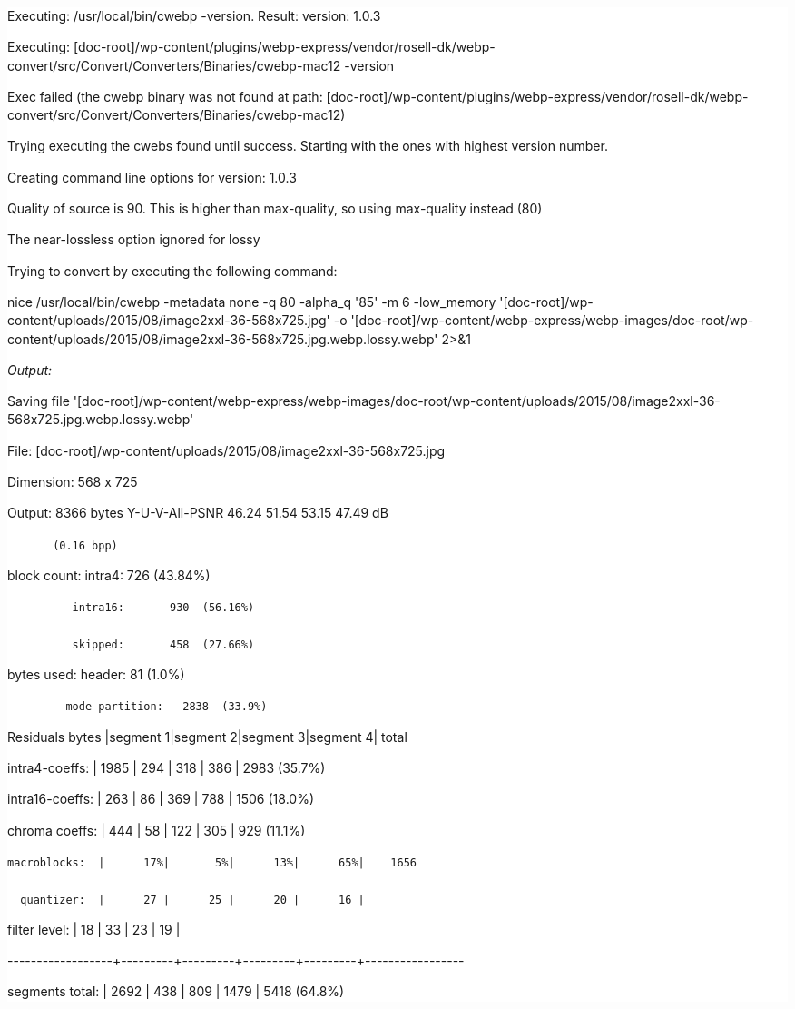 Executing: /usr/local/bin/cwebp -version. Result: version: 1.0.3

Executing: [doc-root]/wp-content/plugins/webp-express/vendor/rosell-dk/webp-convert/src/Convert/Converters/Binaries/cwebp-mac12 -version

Exec failed (the cwebp binary was not found at path: [doc-root]/wp-content/plugins/webp-express/vendor/rosell-dk/webp-convert/src/Convert/Converters/Binaries/cwebp-mac12)

Trying executing the cwebs found until success. Starting with the ones with highest version number.

Creating command line options for version: 1.0.3

Quality of source is 90. This is higher than max-quality, so using max-quality instead (80)

The near-lossless option ignored for lossy

Trying to convert by executing the following command:

nice /usr/local/bin/cwebp -metadata none -q 80 -alpha_q '85' -m 6 -low_memory '[doc-root]/wp-content/uploads/2015/08/image2xxl-36-568x725.jpg' -o '[doc-root]/wp-content/webp-express/webp-images/doc-root/wp-content/uploads/2015/08/image2xxl-36-568x725.jpg.webp.lossy.webp' 2>&1


*Output:* 

Saving file '[doc-root]/wp-content/webp-express/webp-images/doc-root/wp-content/uploads/2015/08/image2xxl-36-568x725.jpg.webp.lossy.webp'

File:      [doc-root]/wp-content/uploads/2015/08/image2xxl-36-568x725.jpg

Dimension: 568 x 725

Output:    8366 bytes Y-U-V-All-PSNR 46.24 51.54 53.15   47.49 dB

           (0.16 bpp)

block count:  intra4:        726  (43.84%)

              intra16:       930  (56.16%)

              skipped:       458  (27.66%)

bytes used:  header:             81  (1.0%)

             mode-partition:   2838  (33.9%)

 Residuals bytes  |segment 1|segment 2|segment 3|segment 4|  total

  intra4-coeffs:  |    1985 |     294 |     318 |     386 |    2983  (35.7%)

 intra16-coeffs:  |     263 |      86 |     369 |     788 |    1506  (18.0%)

  chroma coeffs:  |     444 |      58 |     122 |     305 |     929  (11.1%)

    macroblocks:  |      17%|       5%|      13%|      65%|    1656

      quantizer:  |      27 |      25 |      20 |      16 |

   filter level:  |      18 |      33 |      23 |      19 |

------------------+---------+---------+---------+---------+-----------------

 segments total:  |    2692 |     438 |     809 |    1479 |    5418  (64.8%)

